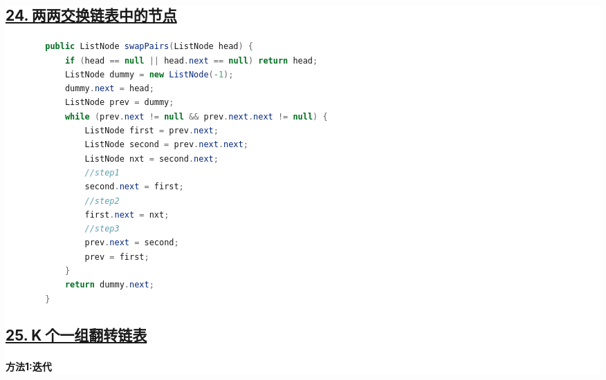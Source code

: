 ## [24. 两两交换链表中的节点](https://leetcode-cn.com/problems/swap-nodes-in-pairs/)

```java
        public ListNode swapPairs(ListNode head) {
            if (head == null || head.next == null) return head;
            ListNode dummy = new ListNode(-1);
            dummy.next = head;
            ListNode prev = dummy;
            while (prev.next != null && prev.next.next != null) {
                ListNode first = prev.next;
                ListNode second = prev.next.next;
                ListNode nxt = second.next;
                //step1
                second.next = first;
                //step2
                first.next = nxt;
                //step3
                prev.next = second;
                prev = first;
            }
            return dummy.next;
        }
```









## [25. K 个一组翻转链表](https://leetcode-cn.com/problems/reverse-nodes-in-k-group/)

#### 方法1:迭代
